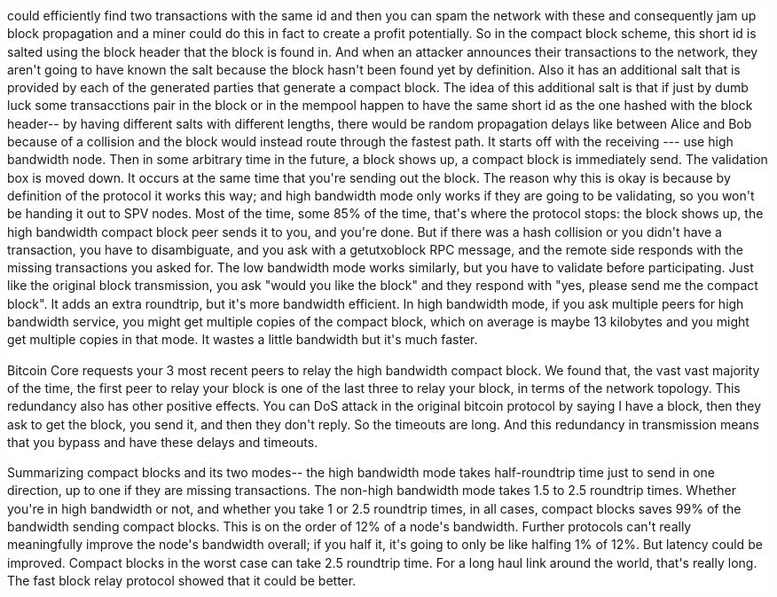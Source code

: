 could efficiently find two transactions with the same id and then you
can spam the network with these and consequently jam up block
propagation and a miner could do this in fact to create a profit
potentially. So in the compact block scheme, this short id is salted
using the block header that the block is found in. And when an attacker
announces their transactions to the network, they aren't going to have
known the salt because the block hasn't been found yet by definition.
Also it has an additional salt that is provided by each of the generated
parties that generate a compact block. The idea of this additional salt
is that if just by dumb luck some transacctions pair in the block or in
the mempool happen to have the same short id as the one hashed with the
block header-- by having different salts with different lengths, there
would be random propagation delays like between Alice and Bob because of
a collision and the block would instead route through the fastest path.
It starts off with the receiving --- use high bandwidth node. Then in
some arbitrary time in the future, a block shows up, a compact block is
immediately send. The validation box is moved down. It occurs at the
same time that you're sending out the block. The reason why this is okay
is because by definition of the protocol it works this way; and high
bandwidth mode only works if they are going to be validating, so you
won't be handing it out to SPV nodes. Most of the time, some 85% of the
time, that's where the protocol stops: the block shows up, the high
bandwidth compact block peer sends it to you, and you're done. But if
there was a hash collision or you didn't have a transaction, you have to
disambiguate, and you ask with a getutxoblock RPC message, and the
remote side responds with the missing transactions you asked for. The
low bandwidth mode works similarly, but you have to validate before
participating. Just like the original block transmission, you ask "would
you like the block" and they respond with "yes, please send me the
compact block". It adds an extra roundtrip, but it's more bandwidth
efficient. In high bandwidth mode, if you ask multiple peers for high
bandwidth service, you might get multiple copies of the compact block,
which on average is maybe 13 kilobytes and you might get multiple copies
in that mode. It wastes a little bandwidth but it's much faster.

Bitcoin Core requests your 3 most recent peers to relay the high
bandwidth compact block. We found that, the vast vast majority of the
time, the first peer to relay your block is one of the last three to
relay your block, in terms of the network topology. This redundancy also
has other positive effects. You can DoS attack in the original bitcoin
protocol by saying I have a block, then they ask to get the block, you
send it, and then they don't reply. So the timeouts are long. And this
redundancy in transmission means that you bypass and have these delays
and timeouts.

Summarizing compact blocks and its two modes-- the high bandwidth mode
takes half-roundtrip time just to send in one direction, up to one if
they are missing transactions. The non-high bandwidth mode takes 1.5 to
2.5 roundtrip times. Whether you're in high bandwidth or not, and
whether you take 1 or 2.5 roundtrip times, in all cases, compact blocks
saves 99% of the bandwidth sending compact blocks. This is on the order
of 12% of a node's bandwidth. Further protocols can't really
meaningfully improve the node's bandwidth overall; if you half it, it's
going to only be like halfing 1% of 12%. But latency could be improved.
Compact blocks in the worst case can take 2.5 roundtrip time. For a long
haul link around the world, that's really long. The fast block relay
protocol showed that it could be better.
